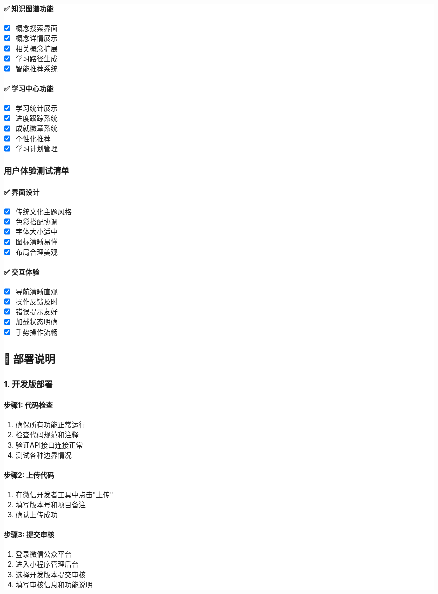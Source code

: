 #### ✅ 知识图谱功能
- [x] 概念搜索界面
- [x] 概念详情展示
- [x] 相关概念扩展
- [x] 学习路径生成
- [x] 智能推荐系统

#### ✅ 学习中心功能
- [x] 学习统计展示
- [x] 进度跟踪系统
- [x] 成就徽章系统
- [x] 个性化推荐
- [x] 学习计划管理

### 用户体验测试清单

#### ✅ 界面设计
- [x] 传统文化主题风格
- [x] 色彩搭配协调
- [x] 字体大小适中
- [x] 图标清晰易懂
- [x] 布局合理美观

#### ✅ 交互体验
- [x] 导航清晰直观
- [x] 操作反馈及时
- [x] 错误提示友好
- [x] 加载状态明确
- [x] 手势操作流畅

## 🚀 部署说明

### 1. 开发版部署

#### 步骤1: 代码检查
1. 确保所有功能正常运行
2. 检查代码规范和注释
3. 验证API接口连接正常
4. 测试各种边界情况

#### 步骤2: 上传代码
1. 在微信开发者工具中点击"上传"
2. 填写版本号和项目备注
3. 确认上传成功

#### 步骤3: 提交审核
1. 登录微信公众平台
2. 进入小程序管理后台
3. 选择开发版本提交审核
4. 填写审核信息和功能说明
